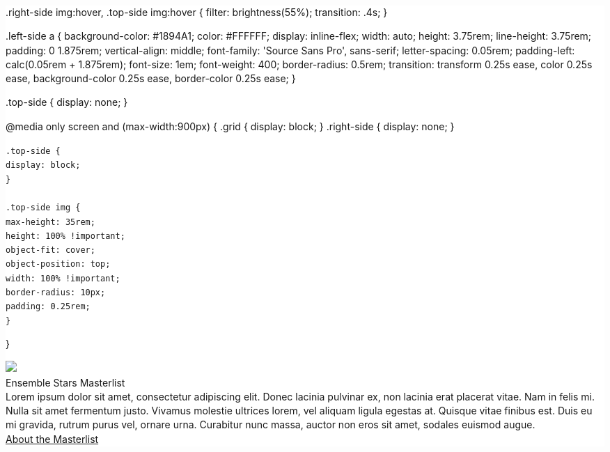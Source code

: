 .right-side img:hover, .top-side img:hover {
	filter: brightness(55%);
	transition: .4s;
}

.left-side a {
	background-color: #1894A1;
	color: #FFFFFF; 
	display: inline-flex;
    width: auto;
    height: 3.75rem;
    line-height: 3.75rem;
    padding: 0 1.875rem;
    vertical-align: middle;
    font-family: 'Source Sans Pro', sans-serif;
    letter-spacing: 0.05rem;
    padding-left: calc(0.05rem + 1.875rem);
    font-size: 1em;
    font-weight: 400;
    border-radius: 0.5rem;
    transition: transform 0.25s ease, color 0.25s ease, background-color 0.25s ease, border-color 0.25s ease;
}

.top-side {
	display: none;
}

@media only screen and (max-width:900px) {
	.grid {
		display: block;
	}
	.right-side {
	display: none;
	}
 
	.top-side {
	display: block;
	}
	
	.top-side img {
	max-height: 35rem;
	height: 100% !important;
    object-fit: cover;
    object-position: top;
    width: 100% !important;
    border-radius: 10px;
    padding: 0.25rem;
	}
}
</style>
</head>

<body>
<section class="grid">
	<div class="top-side">
	<div><a href="eventscout"><img src="https://esmlmock.carrd.co/assets/images/image03.jpg"></a></div>
	</div>
	<div class="left-side">
		<div class="title">Ensemble Stars Masterlist</div>
		<div class="description">Lorem ipsum dolor sit amet, consectetur adipiscing elit. Donec lacinia pulvinar ex, non lacinia erat placerat vitae. Nam in felis mi. Nulla sit amet fermentum justo. Vivamus molestie ultrices lorem, vel aliquam ligula egestas at. Quisque vitae finibus est. Duis eu mi gravida, rutrum purus vel, ornare urna. Curabitur nunc massa, auctor non eros sit amet, sodales euismod augue.</div>
		<a href="/">About the Masterlist</a>